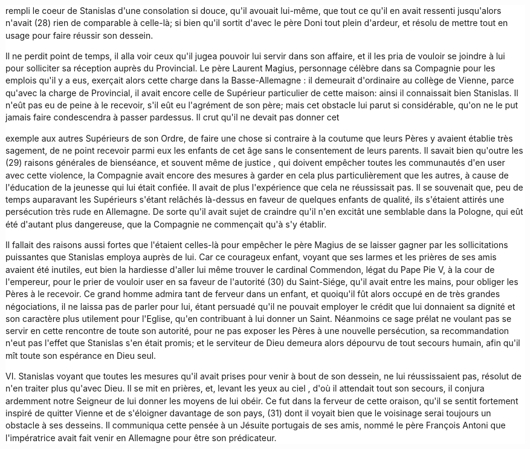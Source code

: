rempli le coeur de Stanislas d'une consolation si douce,
qu'il avouait lui-même, que tout ce qu'il en avait ressenti jusqu'alors n'avait
(28) rien de comparable à celle-là; si bien qu'il sortit d'avec le père Doni
tout plein d'ardeur, et résolu de mettre tout en usage pour faire réussir son
dessein.

Il ne perdit point de temps, il
alla voir ceux qu'il jugea pouvoir lui servir dans son affaire, et il les pria
de vouloir se joindre à lui pour solliciter sa réception auprès du Provincial.
Le père Laurent Magius, personnage célèbre dans sa Compagnie pour les emplois
qu'il y a eus, exerçait alors cette charge dans la Basse-Allemagne : il
demeurait d'ordinaire au collège de Vienne, parce qu'avec la charge de
Provincial, il avait encore celle de Supérieur particulier de cette maison:
ainsi il connaissait bien Stanislas. Il n'eût pas eu de peine à le recevoir,
s'il eût eu l'agrément de son père; mais cet obstacle lui parut si
considérable, qu'on ne le put jamais faire condescendra à passer pardessus. Il
crut qu'il ne devait pas donner cet

exemple aux autres Supérieurs de son Ordre, de faire une
chose si contraire à la coutume que leurs Pères y avaient établie très
sagement, de ne point recevoir parmi eux les enfants de cet âge sans le
consentement de leurs parents. Il savait bien qu'outre les (29) raisons
générales de bienséance, et souvent même de justice , qui doivent empêcher
toutes les communautés d'en user avec cette violence, la Compagnie avait encore
des mesures à garder en cela plus particulièrement que les autres, à cause de
l'éducation de la jeunesse qui lui était confiée. Il avait de plus l'expérience
que cela ne réussissait pas. Il se souvenait que, peu de temps auparavant les
Supérieurs s'étant relâchés là-dessus en faveur de quelques enfants de qualité,
ils s'étaient attirés une persécution très rude en Allemagne. De sorte qu'il
avait sujet de craindre qu'il n'en excitât une semblable dans la Pologne, qui
eût été d'autant plus dangereuse, que la Compagnie ne commençait qu'à s'y
établir.

Il fallait des raisons aussi
fortes que l'étaient celles-là pour empêcher le père Magius de se laisser
gagner par les sollicitations puissantes que Stanislas employa auprès de lui.
Car ce courageux enfant, voyant que ses larmes et les prières de ses amis
avaient été inutiles, eut bien la hardiesse d'aller lui même trouver le
cardinal Commendon, légat du Pape Pie V, à la cour de l'empereur, pour le prier
de vouloir user en sa faveur de l'autorité (30) du Saint-Siége, qu'il avait
entre les mains, pour obliger les Pères à le recevoir. Ce grand homme admira
tant de ferveur dans un enfant, et quoiqu'il fût alors occupé en de très
grandes négociations, il ne laissa pas de parler pour lui, étant persuadé qu'il
ne pouvait employer le crédit que lui donnaient sa dignité et son caractère
plus utilement pour l'Eglise, qu'en contribuant à lui donner un Saint.
Néanmoins ce sage prélat ne voulant pas se servir en cette rencontre de toute
son autorité, pour ne pas exposer les Pères à une nouvelle persécution, sa
recommandation n'eut pas l'effet que Stanislas s'en était promis; et le
serviteur de Dieu demeura alors dépourvu de tout secours humain, afin qu'il mît
toute son espérance en Dieu seul.

VI. Stanislas voyant que toutes
les mesures qu'il avait prises pour venir à bout de son dessein, ne lui
réussissaient pas, résolut de n'en traiter plus qu'avec Dieu. Il se mit en
prières, et, levant les yeux au ciel ,
d'où il attendait tout son secours, il conjura ardemment notre Seigneur de lui
donner les moyens de lui obéir. Ce fut dans la ferveur de cette oraison, qu'il
se sentit fortement inspiré de quitter Vienne et de s'éloigner davantage de son
pays, (31) dont il voyait bien que le voisinage serai toujours un obstacle à
ses desseins. Il communiqua cette pensée à un Jésuite portugais de ses amis,
nommé le père François Antoni que l'impératrice avait fait venir en Allemagne
pour être son prédicateur.
